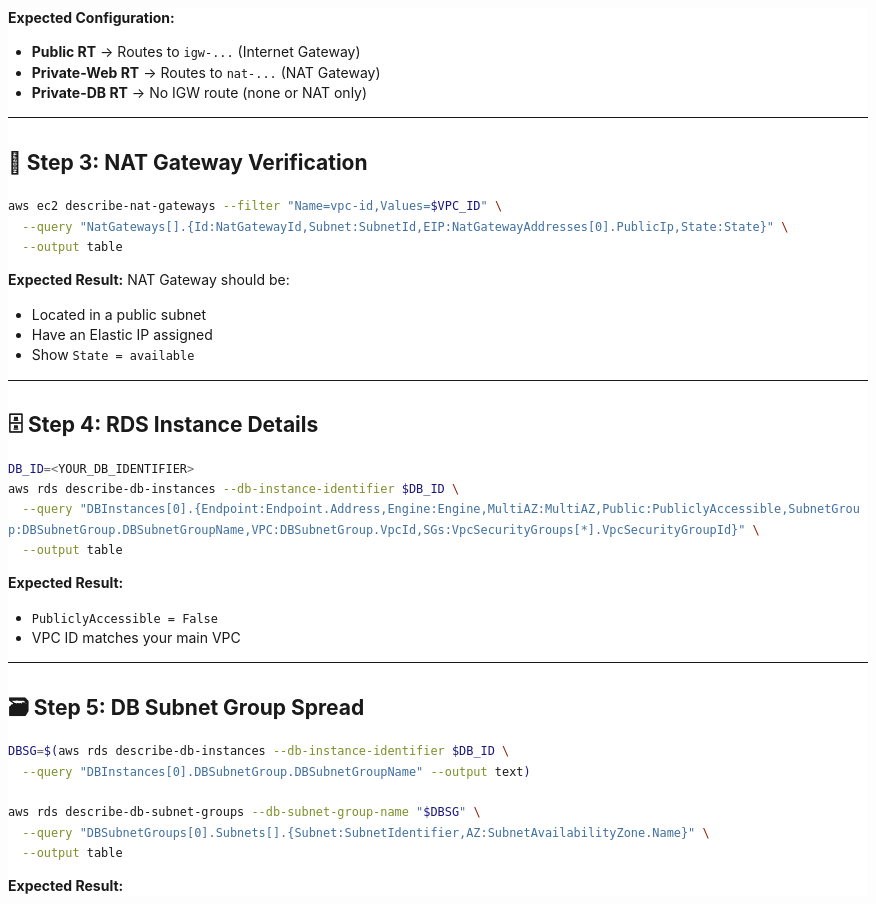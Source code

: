 **Expected Configuration:**

- **Public RT** → Routes to `igw-...` (Internet Gateway)
- **Private-Web RT** → Routes to `nat-...` (NAT Gateway)
- **Private-DB RT** → No IGW route (none or NAT only)

---

## 🌉 Step 3: NAT Gateway Verification

```bash
aws ec2 describe-nat-gateways --filter "Name=vpc-id,Values=$VPC_ID" \
  --query "NatGateways[].{Id:NatGatewayId,Subnet:SubnetId,EIP:NatGatewayAddresses[0].PublicIp,State:State}" \
  --output table
```

**Expected Result:** NAT Gateway should be:

- Located in a public subnet
- Have an Elastic IP assigned
- Show `State = available`

---

## 🗄️ Step 4: RDS Instance Details

```bash
DB_ID=<YOUR_DB_IDENTIFIER>
aws rds describe-db-instances --db-instance-identifier $DB_ID \
  --query "DBInstances[0].{Endpoint:Endpoint.Address,Engine:Engine,MultiAZ:MultiAZ,Public:PubliclyAccessible,SubnetGroup:DBSubnetGroup.DBSubnetGroupName,VPC:DBSubnetGroup.VpcId,SGs:VpcSecurityGroups[*].VpcSecurityGroupId}" \
  --output table
```

**Expected Result:**

- `PubliclyAccessible = False`
- VPC ID matches your main VPC

---

## 🗃️ Step 5: DB Subnet Group Spread

```bash
DBSG=$(aws rds describe-db-instances --db-instance-identifier $DB_ID \
  --query "DBInstances[0].DBSubnetGroup.DBSubnetGroupName" --output text)

aws rds describe-db-subnet-groups --db-subnet-group-name "$DBSG" \
  --query "DBSubnetGroups[0].Subnets[].{Subnet:SubnetIdentifier,AZ:SubnetAvailabilityZone.Name}" \
  --output table
```

**Expected Result:**
